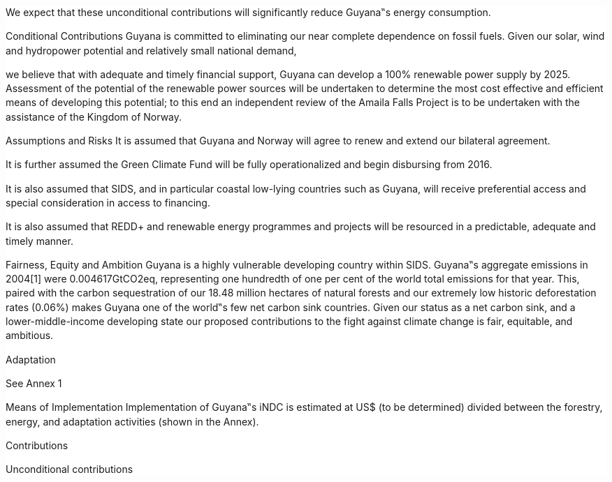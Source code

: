 We  expect  that  these  unconditional  contributions  will  significantly  reduce  Guyana‟s 
energy consumption.  

Conditional Contributions 
Guyana  is  committed  to  eliminating  our  near  complete  dependence  on  fossil  fuels. 
Given our solar, wind and hydropower potential and relatively small national demand, 

 
we believe that with adequate and timely financial support, Guyana can develop a 100% 
renewable  power  supply  by  2025.  Assessment  of  the  potential  of  the  renewable  power 
sources  will  be  undertaken to  determine  the  most  cost  effective  and  efficient  means  of 
developing this potential; to this end an independent review of the Amaila Falls Project 
is to be undertaken with the assistance of the Kingdom of Norway. 

 

Assumptions and Risks 
 It  is  assumed  that  Guyana  and  Norway  will  agree  to  renew  and  extend  our  bilateral 
agreement. 

 It  is  further  assumed  the  Green  Climate  Fund  will  be  fully  operationalized  and  begin 
disbursing from 2016. 

 It  is  also  assumed  that  SIDS,  and  in  particular  coastal  low-lying  countries  such  as 
Guyana, will receive preferential access and special consideration in access to financing. 

 It is also assumed that REDD+ and renewable energy programmes and projects will be 
resourced in a predictable, adequate and timely manner. 

  

Fairness, Equity and Ambition 
Guyana  is  a  highly  vulnerable  developing  country  within  SIDS.  Guyana‟s  aggregate 
emissions  in  2004[1] were  0.004617GtCO2eq,  representing  one  hundredth  of  one  per 
cent  of  the  world  total  emissions  for  that  year.  This,  paired  with  the  carbon 
sequestration  of  our  18.48  million  hectares  of  natural  forests  and  our  extremely  low 
historic  deforestation  rates  (0.06%)  makes  Guyana  one  of  the  world‟s  few  net  carbon 
sink  countries.  Given  our  status  as  a  net  carbon  sink,  and  a  lower-middle-income 
developing  state our  proposed  contributions to  the fight  against  climate change  is fair, 
equitable, and ambitious. 
  

Adaptation 

See Annex 1 

  

Means of Implementation 
 Implementation of Guyana‟s iNDC is estimated at US$ (to be determined) divided 
between the forestry, energy, and adaptation activities (shown in the Annex). 

  
 
 

  

 
 

Contributions 
  

Unconditional contributions 
  
